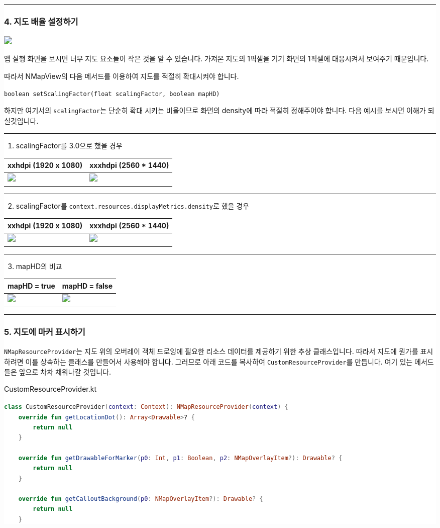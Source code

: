 
---

### 4\. 지도 배율 설정하기

<img src="005.jpg" width="300">

앱 실행 화면을 보시면 너무 지도 요소들이 작은 것을 알 수 있습니다.
가져온 지도의 1픽셀을 기기 화면의 1픽셀에 대응시켜서 보여주기 때문입니다.

따라서 NMapView의 다음 메서드를 이용하여 지도를 적절히 확대시켜야 합니다.

```
boolean setScalingFactor(float scalingFactor, boolean mapHD)
```

하지만 여기서의 `scalingFactor`는 단순히 확대 시키는 비율이므로 화면의 density에 따라 적절히 정해주어야 합니다.
다음 예시를 보시면 이해가 되실것입니다.

---

1) scalingFactor를 3.0으로 했을 경우

xxhdpi (1920 x 1080)                                       | xxxhdpi (2560 * 1440)
-----------------------------------------------------------|------------------------------------------------------------
<img src="xxhdpi1.jpg" width="400"> | <img src="xxxhdpi1.jpg" width="400">

---

2) scalingFactor를 `context.resources.displayMetrics.density`로 했을 경우

xxhdpi (1920 x 1080)                                       | xxxhdpi (2560 * 1440)
-----------------------------------------------------------|------------------------------------------------------------
<img src="xxhdpi2.jpg" width="400"> | <img src="xxxhdpi2.jpg" width="400">

---

3) mapHD의 비교

mapHD = true                                               | mapHD = false
-----------------------------------------------------------|------------------------------------------------------------
<img src="xxhdpi2.jpg" width="400"> | <img src="xxxhdpi3.jpg" width="400">

---

### 5\. 지도에 마커 표시하기

`NMapResourceProvider`는 지도 위의 오버레이 객체 드로잉에 필요한 리소스 데이터를 제공하기 위한 추상 클래스입니다.
따라서 지도에 뭔가를 표시하려면 이를 상속하는 클래스를 만들어서 사용해야 합니다.
그러므로 아래 코드를 복사하여 `CustomResourceProvider`를 만듭니다.
여기 있는 메서드들은 앞으로 차차 채워나갈 것입니다.

CustomResourceProvider.kt
```kotlin
class CustomResourceProvider(context: Context): NMapResourceProvider(context) {
    override fun getLocationDot(): Array<Drawable>? {
        return null
    }

    override fun getDrawableForMarker(p0: Int, p1: Boolean, p2: NMapOverlayItem?): Drawable? {
        return null
    }

    override fun getCalloutBackground(p0: NMapOverlayItem?): Drawable? {
        return null
    }
```